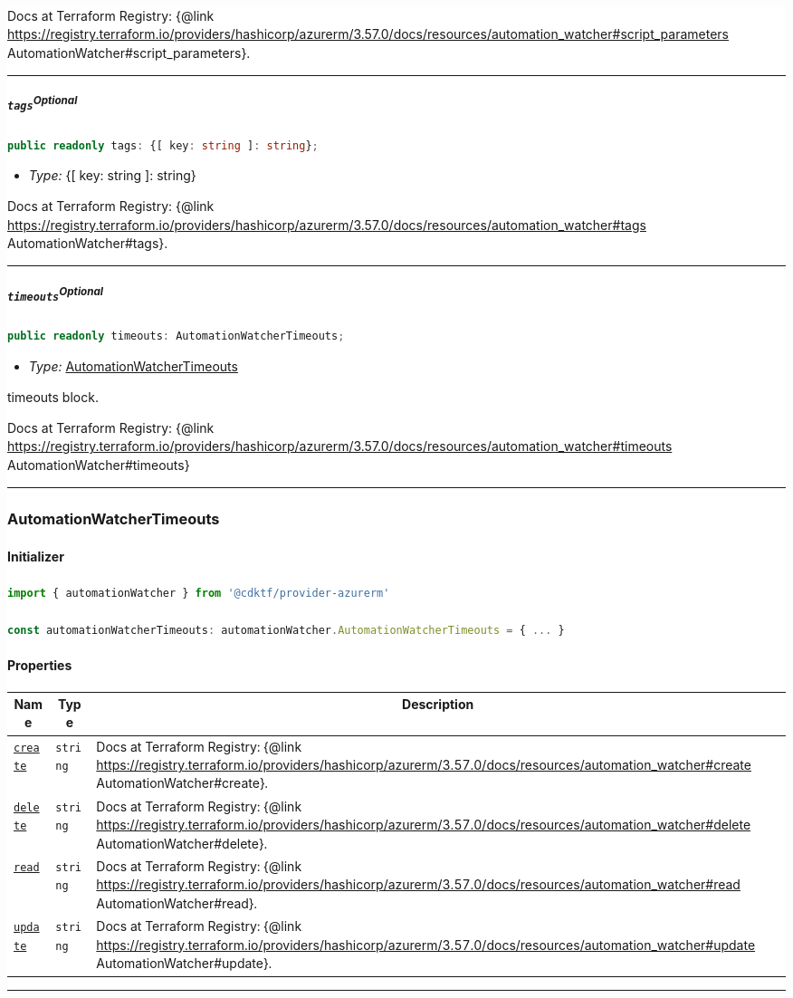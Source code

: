 Docs at Terraform Registry: {@link https://registry.terraform.io/providers/hashicorp/azurerm/3.57.0/docs/resources/automation_watcher#script_parameters AutomationWatcher#script_parameters}.

---

##### `tags`<sup>Optional</sup> <a name="tags" id="@cdktf/provider-azurerm.automationWatcher.AutomationWatcherConfig.property.tags"></a>

```typescript
public readonly tags: {[ key: string ]: string};
```

- *Type:* {[ key: string ]: string}

Docs at Terraform Registry: {@link https://registry.terraform.io/providers/hashicorp/azurerm/3.57.0/docs/resources/automation_watcher#tags AutomationWatcher#tags}.

---

##### `timeouts`<sup>Optional</sup> <a name="timeouts" id="@cdktf/provider-azurerm.automationWatcher.AutomationWatcherConfig.property.timeouts"></a>

```typescript
public readonly timeouts: AutomationWatcherTimeouts;
```

- *Type:* <a href="#@cdktf/provider-azurerm.automationWatcher.AutomationWatcherTimeouts">AutomationWatcherTimeouts</a>

timeouts block.

Docs at Terraform Registry: {@link https://registry.terraform.io/providers/hashicorp/azurerm/3.57.0/docs/resources/automation_watcher#timeouts AutomationWatcher#timeouts}

---

### AutomationWatcherTimeouts <a name="AutomationWatcherTimeouts" id="@cdktf/provider-azurerm.automationWatcher.AutomationWatcherTimeouts"></a>

#### Initializer <a name="Initializer" id="@cdktf/provider-azurerm.automationWatcher.AutomationWatcherTimeouts.Initializer"></a>

```typescript
import { automationWatcher } from '@cdktf/provider-azurerm'

const automationWatcherTimeouts: automationWatcher.AutomationWatcherTimeouts = { ... }
```

#### Properties <a name="Properties" id="Properties"></a>

| **Name** | **Type** | **Description** |
| --- | --- | --- |
| <code><a href="#@cdktf/provider-azurerm.automationWatcher.AutomationWatcherTimeouts.property.create">create</a></code> | <code>string</code> | Docs at Terraform Registry: {@link https://registry.terraform.io/providers/hashicorp/azurerm/3.57.0/docs/resources/automation_watcher#create AutomationWatcher#create}. |
| <code><a href="#@cdktf/provider-azurerm.automationWatcher.AutomationWatcherTimeouts.property.delete">delete</a></code> | <code>string</code> | Docs at Terraform Registry: {@link https://registry.terraform.io/providers/hashicorp/azurerm/3.57.0/docs/resources/automation_watcher#delete AutomationWatcher#delete}. |
| <code><a href="#@cdktf/provider-azurerm.automationWatcher.AutomationWatcherTimeouts.property.read">read</a></code> | <code>string</code> | Docs at Terraform Registry: {@link https://registry.terraform.io/providers/hashicorp/azurerm/3.57.0/docs/resources/automation_watcher#read AutomationWatcher#read}. |
| <code><a href="#@cdktf/provider-azurerm.automationWatcher.AutomationWatcherTimeouts.property.update">update</a></code> | <code>string</code> | Docs at Terraform Registry: {@link https://registry.terraform.io/providers/hashicorp/azurerm/3.57.0/docs/resources/automation_watcher#update AutomationWatcher#update}. |

---